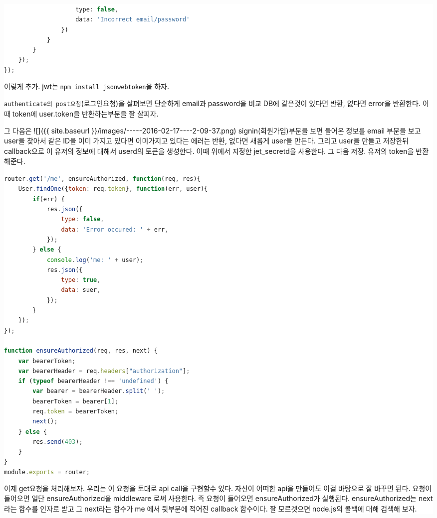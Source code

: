 ```js
					type: false,
					data: 'Incorrect email/password'
				})
			}
		}
	});
});
```
이렇게 추가. jwt는 `npm install jsonwebtoken`을 하자.

`authenticate의 post요청`(로그인요청)을 살펴보면 단순하게 email과 password을 비교 DB에 같은것이 있다면 반환, 없다면 error을 반환한다. 이때 token에 user.token을 반환하는부분을 잘 살피자.

그 다음은 
![]({{ site.baseurl }}/images/-----2016-02-17----2-09-37.png)
signin(회원가입)부분을 보면
들어온 정보를 email 부분을 보고 user을 찾아서 같은 ID을 이미 가지고 있다면 이미가지고 있다는 에러는 반환, 없다면 새롭게 user을 만든다. 그리고 user을 만들고 저장한뒤 callback으로 이 유저의 정보에 대해서 userd의 토큰을 생성한다. 이때 위에서 지정한 jet_secretd을 사용한다. 그 다음 저장. 유저의 token을 반환해준다.

```js
router.get('/me', ensureAuthorized, function(req, res){
	User.findOne({token: req.token}, function(err, user){
		if(err) {
			res.json({
				type: false,
				data: 'Error occured: ' + err,
			});
		} else {
			console.log('me: ' + user);
			res.json({
				type: true,
				data: suer,
			});
		}
	});
});

function ensureAuthorized(req, res, next) {
	var bearerToken;
	var bearerHeader = req.headers["authorization"];
	if (typeof bearerHeader !== 'undefined') {
		var bearer = bearerHeader.split(' ');
		bearerToken = bearer[1];
		req.token = bearerToken;
		next();
	} else {
		res.send(403);
	}
}
module.exports = router;
```
이제 get요청을 처리해보자. 우리는 이 요청을 토대로 api call을 구현할수 있다. 자신이 어떠한 api을 만들어도 이걸 바탕으로 잘 바꾸면 된다. 요청이 들어오면 일단 ensureAuthorized을 middleware 로써 사용한다. 즉 요청이 들어오면 ensureAuthorized가 실행된다. ensureAuthorized는 next라는 함수를 인자로 받고 그 next라는 함수가 me 에서 뒷부분에 적어진 callback 함수이다. 잘 모르겟으면 node.js의 콜백에 대해 검색해 보자. 
